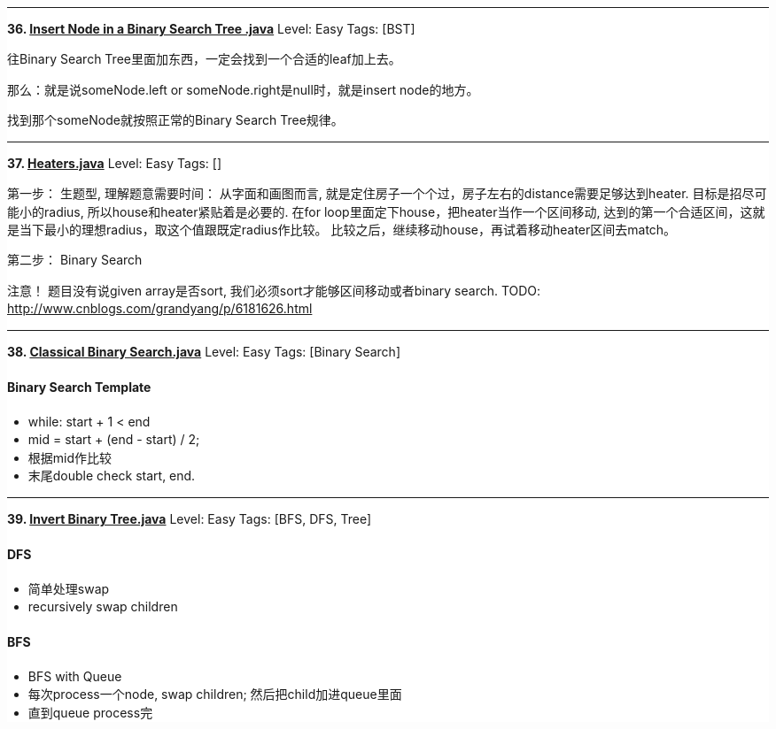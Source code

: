 

---

**36. [Insert Node in a Binary Search Tree .java](https://github.com/awangdev/LintCode/blob/master/Java/Insert%20Node%20in%20a%20Binary%20Search%20Tree%20.java)**      Level: Easy      Tags: [BST]
      
往Binary Search Tree里面加东西，一定会找到一个合适的leaf加上去。

那么：就是说someNode.left or someNode.right是null时，就是insert node的地方。

找到那个someNode就按照正常的Binary Search Tree规律。



---

**37. [Heaters.java](https://github.com/awangdev/LintCode/blob/master/Java/Heaters.java)**      Level: Easy      Tags: []
      
第一步：
生题型, 理解题意需要时间：
从字面和画图而言, 就是定住房子一个个过，房子左右的distance需要足够达到heater. 目标是招尽可能小的radius, 所以house和heater紧贴着是必要的.
在for loop里面定下house，把heater当作一个区间移动, 达到的第一个合适区间，这就是当下最小的理想radius，取这个值跟既定radius作比较。
比较之后，继续移动house，再试着移动heater区间去match。

第二步：
Binary Search

注意！
题目没有说given array是否sort, 我们必须sort才能够区间移动或者binary search.
TODO:
http://www.cnblogs.com/grandyang/p/6181626.html



---

**38. [Classical Binary Search.java](https://github.com/awangdev/LintCode/blob/master/Java/Classical%20Binary%20Search.java)**      Level: Easy      Tags: [Binary Search]
      
#### Binary Search Template
- while: start + 1 < end
- mid = start + (end - start) / 2;
- 根据mid作比较
- 末尾double check start, end.




---

**39. [Invert Binary Tree.java](https://github.com/awangdev/LintCode/blob/master/Java/Invert%20Binary%20Tree.java)**      Level: Easy      Tags: [BFS, DFS, Tree]
      
#### DFS
- 简单处理swap
- recursively swap children

#### BFS
- BFS with Queue
- 每次process一个node, swap children; 然后把child加进queue里面
- 直到queue process完
